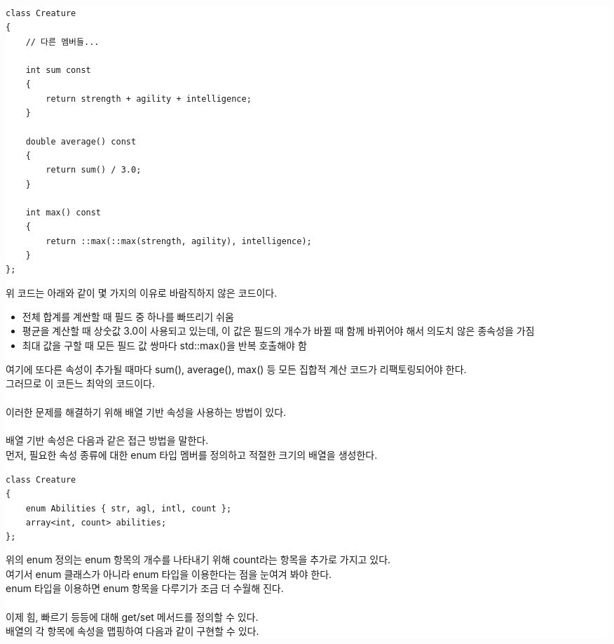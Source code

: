 ```
class Creature
{
    // 다른 멤버들...

    int sum const 
    {
        return strength + agility + intelligence;
    }

    double average() const
    {
        return sum() / 3.0;
    }

    int max() const
    {
        return ::max(::max(strength, agility), intelligence);
    }
};
```

위 코드는 아래와 같이 몇 가지의 이유로 바람직하지 않은 코드이다.

- 전체 합계를 계싼할 때 필드 중 하나를 빠뜨리기 쉬움
- 평균을 계산할 때 상숫값 3.0이 사용되고 있는데, 이 값은 필드의 개수가 바뀔 때 함께 바뀌어야 해서 의도치 않은 종속성을 가짐
- 최대 값을 구할 때 모든 필드 값 쌍마다 std::max()을 반복 호출해야 함

여기에 또다른 속성이 추가될 때마다 sum(), average(), max() 등 모든 집합적 계산 코드가 리팩토링되어야 한다.
<br>
그러므로 이 코든느 최악의 코드이다.
<br>
<br>
이러한 문제를 해결하기 위해 배열 기반 속성을 사용하는 방법이 있다.
<br>
<br>
배열 기반 속성은 다음과 같은 접근 방법을 말한다.
<br>
먼저, 필요한 속성 종류에 대한 enum 타입 멤버를 정의하고 적절한 크기의 배열을 생성한다.

```
class Creature
{
    enum Abilities { str, agl, intl, count };
    array<int, count> abilities;
};
```

위의 enum 정의는 enum 항목의 개수를 나타내기 위해 count라는 항목을 추가로 가지고 있다.
<br>
여기서 enum 클래스가 아니라 enum 타입을 이용한다는 점을 눈여겨 봐야 한다.
<br>
enum 타입을 이용하면 enum 항목을 다루기가 조금 더 수월해 진다.
<br>
<br>
이제 힘, 빠르기 등등에 대해 get/set 메서드를 정의할 수 있다.
<br>
배열의 각 항목에 속성을 맵핑하여 다음과 같이 구현할 수 있다.
